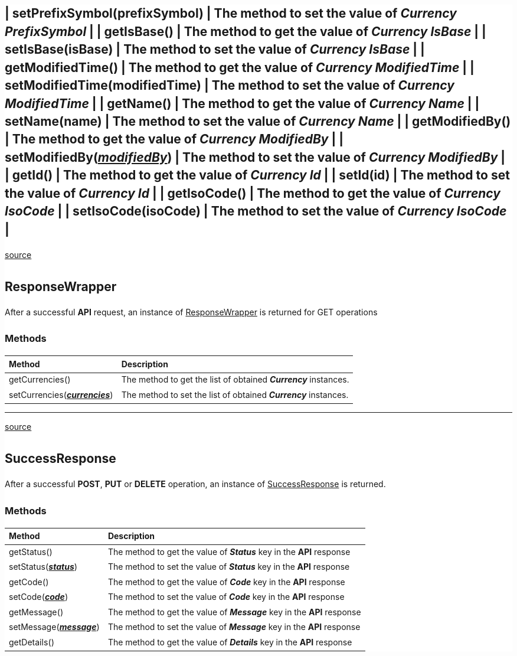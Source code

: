 | setPrefixSymbol(prefixSymbol) | The method to set the value of ***Currency PrefixSymbol*** |
| getIsBase() | The method to get the value of ***Currency IsBase*** |
| setIsBase(isBase) | The method to set the value of ***Currency IsBase*** |
| getModifiedTime() | The method to get the value of ***Currency ModifiedTime*** |
| setModifiedTime(modifiedTime) | The method to set the value of ***Currency ModifiedTime*** |
| getName() | The method to get the value of ***Currency Name*** |
| setName(name) | The method to set the value of ***Currency Name*** |
| getModifiedBy() | The method to get the value of ***Currency ModifiedBy*** |
| setModifiedBy(***[modifiedBy](users.md#user)***) | The method to set the value of ***Currency ModifiedBy*** |
| getId() | The method to get the value of ***Currency Id*** |
| setId(id) | The method to set the value of ***Currency Id*** |
| getIsoCode() | The method to get the value of ***Currency IsoCode*** |
| setIsoCode(isoCode) | The method to set the value of ***Currency IsoCode*** |
----

[source](../../core/com/zoho/crm/api/currencies/currency.js)

## ResponseWrapper

After a successful **API** request, an instance of [ResponseWrapper](../../core/com/zoho/crm/api/currencies/response_wrapper.js) is returned for GET operations

### Methods

| Method                     | Description                                        |
| :------------------------- | :------------------------------------------------- |
| getCurrencies() | The method to get the list of obtained ***Currency*** instances. |
| setCurrencies(***[currencies](currencies.md#currency)***) | The method to set the list of obtained ***Currency*** instances. |
----

[source](../../core/com/zoho/crm/api/currencies/response_wrapper.js)

## SuccessResponse

After a successful **POST**, **PUT** or **DELETE** operation, an instance of [SuccessResponse](../../core/com/zoho/crm/api/currencies/success_response.js) is returned.

### Methods

| Method                     | Description                                        |
| :------------------------- | :------------------------------------------------- |
| getStatus() | The method to get the value of ***Status*** key in  the **API** response |
| setStatus(***[status](../util/choice.md#choice&lt;t>)***) | The method to set the value of ***Status*** key in  the **API** response |
| getCode() | The method to get the value of ***Code*** key in  the **API** response |
| setCode(***[code](../util/choice.md#choice&lt;t>)***) | The method to set the value of ***Code*** key in  the **API** response |
| getMessage() | The method to get the value of ***Message*** key in  the **API** response |
| setMessage(***[message](../util/choice.md#choice&lt;t>)***) | The method to set the value of ***Message*** key in  the **API** response |
| getDetails() | The method to get the value of ***Details*** key in  the **API** response |
